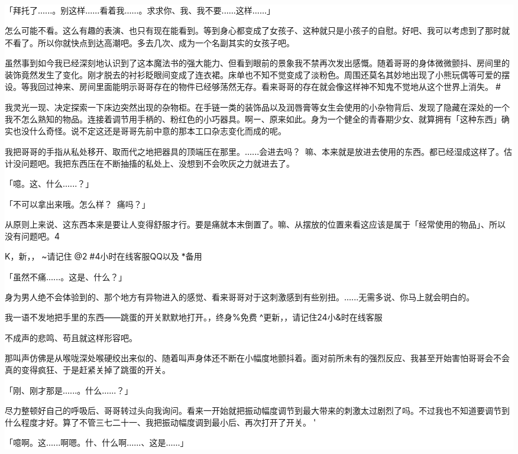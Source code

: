 

「拜托了......。别这样......看着我......。求求你、我、我不要......这样......」



怎么可能不看。这么有趣的表演、也只有现在能看到。等到身心都变成了女孩子、这种就只是小孩子的自慰。好吧、我可以考虑到了那时就不看了。所以你就快点到达高潮吧。多去几次、成为一个名副其实的女孩子吧。





虽然事到如今我已经深刻地认识到了这本魔法书的强大能力、但看到眼前的景象我不禁再次发出感慨。随着哥哥的身体微微颤抖、房间里的装饰竟然发生了变化。刚才脱去的衬衫眨眼间变成了连衣裙。床单也不知不觉变成了淡粉色。周围还莫名其妙地出现了小熊玩偶等可爱的摆设。等我回过神来、房间里面能明示哥哥存在的物件已经够荡然无存。看来哥哥的存在就会像这样神不知鬼不觉地从这个世界上消失。 #



我灵光一现、决定探索一下床边突然出现的杂物柜。在手链一类的装饰品以及润唇膏等女生会使用的小杂物背后、发现了隐藏在深处的一个我不怎么熟知的物品。连接着调节用手柄的、粉红色的小巧器具。啊ー、原来如此。身为一个健全的青春期少女、就算拥有「这种东西」确实也没什么奇怪。说不定这还是哥哥先前中意的那本工口杂志变化而成的呢。



我把哥哥的手指从私处移开、取而代之地把器具的顶端压在那里。......会进去吗？  嘛、本来就是放进去使用的东西。都已经湿成这样了。估计没问题吧。我把东西压在不断抽搐的私处上、没想到不会吹灰之力就进去了。



「噫。这、什么......？」



「不可以拿出来哦。怎么样？  痛吗？」



从原则上来说、这东西本来是要让人变得舒服才行。要是痛就本末倒置了。嘛、从摆放的位置来看这应该是属于「经常使用的物品」、所以没有问题吧。4

K，新，， ~请记住 @2 #4小时在线客服QQ以及 *备用



「虽然不痛......。这是、什么？」



身为男人绝不会体验到的、那个地方有异物进入的感觉、看来哥哥对于这刺激感到有些别扭。......无需多说、你马上就会明白的。



我一语不发地把手里的东西――跳蛋的开关默默地打开。，终身%免费 ^更新，，请记住24小&时在线客服





不成声的悲鸣、苟且就这样形容吧。



那叫声仿佛是从喉咙深处喉硬绞出来似的、随着叫声身体还不断在小幅度地颤抖着。面对前所未有的强烈反应、我甚至开始害怕哥哥会不会真的变得疯狂、于是赶紧关掉了跳蛋的开关。



「刚、刚才那是......。什么......？」



尽力整顿好自己的呼吸后、哥哥转过头向我询问。看来一开始就把振动幅度调节到最大带来的刺激太过剧烈了吗。不过我也不知道要调节到什么程度才好。算了不管三七二十一、我把振动幅度调到最小后、再次打开了开关。 '



「噫啊。这......啊嗯。什、什么啊......、这是......」

